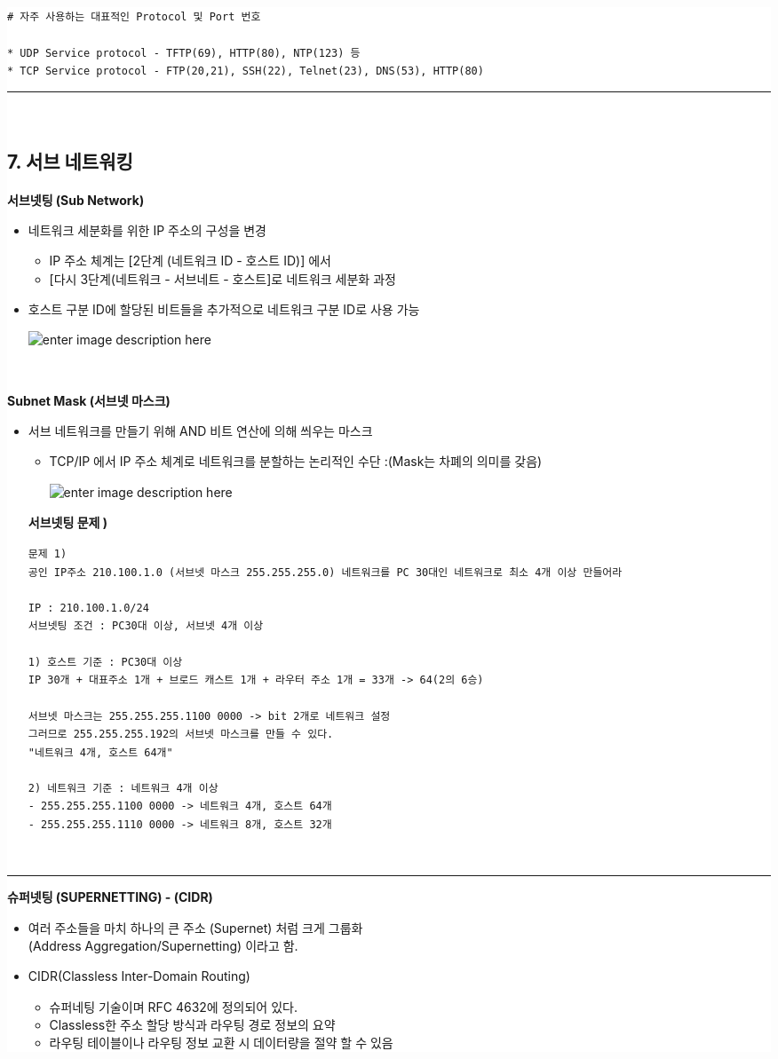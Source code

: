     # 자주 사용하는 대표적인 Protocol 및 Port 번호
          
    * UDP Service protocol - TFTP(69), HTTP(80), NTP(123) 등
    * TCP Service protocol - FTP(20,21), SSH(22), Telnet(23), DNS(53), HTTP(80)

-------------------------------------------
<br/>

 ## 7. 서브 네트워킹<a name="a7"></a>  


 **서브넷팅 (Sub Network)**
  
*  네트워크 세분화를 위한 IP 주소의 구성을 변경 
   - IP 주소 체계는 [2단계 (네트워크 ID - 호스트 ID)] 에서
   - [다시 3단계(네트워크 - 서브네트 - 호스트]로 네트워크 세분화 과정

 
* 호스트 구분 ID에 할당된 비트들을 추가적으로 네트워크 구분 ID로 사용 가능

	![enter image description here](https://download.huawei.com/mdl/imgDownload?uuid=e610a78d32ad441992f33bf736c3311f.png)

<br/>
            
  **Subnet Mask (서브넷 마스크)**

* 서브 네트워크를 만들기 위해 AND 비트 연산에 의해 씌우는 마스크
	* TCP/IP 에서 IP 주소 체계로 네트워크를 분할하는 논리적인 수단 
	  :(Mask는 차폐의 의미를 갖음)
	
		![enter image description here](https://www.trance-cat.com/electrical-circuit-calculators/subnet-mask.jpg)
           


  **서브넷팅 문제 )**
    ```
	문제 1) 
	공인 IP주소 210.100.1.0 (서브넷 마스크 255.255.255.0) 네트워크를 PC 30대인 네트워크로 최소 4개 이상 만들어라

	IP : 210.100.1.0/24
	서브넷팅 조건 : PC30대 이상, 서브넷 4개 이상

	1) 호스트 기준 : PC30대 이상
	IP 30개 + 대표주소 1개 + 브로드 캐스트 1개 + 라우터 주소 1개 = 33개 -> 64(2의 6승)

	서브넷 마스크는 255.255.255.1100 0000 -> bit 2개로 네트워크 설정
	그러므로 255.255.255.192의 서브넷 마스크를 만들 수 있다. 
	"네트워크 4개, 호스트 64개"

	2) 네트워크 기준 : 네트워크 4개 이상
	- 255.255.255.1100 0000 -> 네트워크 4개, 호스트 64개	
	- 255.255.255.1110 0000 -> 네트워크 8개, 호스트 32개
  ```

<br/>

---


**슈퍼넷팅 (SUPERNETTING) - (CIDR)** 

* 여러 주소들을 마치 하나의 큰 주소 (Supernet) 처럼 크게 그룹화  
      (Address Aggregation/Supernetting) 이라고 함.

* CIDR(Classless Inter-Domain Routing)   
	- 슈퍼네팅 기술이며 RFC 4632에 정의되어 있다.
	-  Classless한 주소 할당 방식과 라우팅 경로 정보의 요약
	- 라우팅 테이블이나 라우팅 정보 교환 시 데이터량을 절약 할 수 있음

  ```